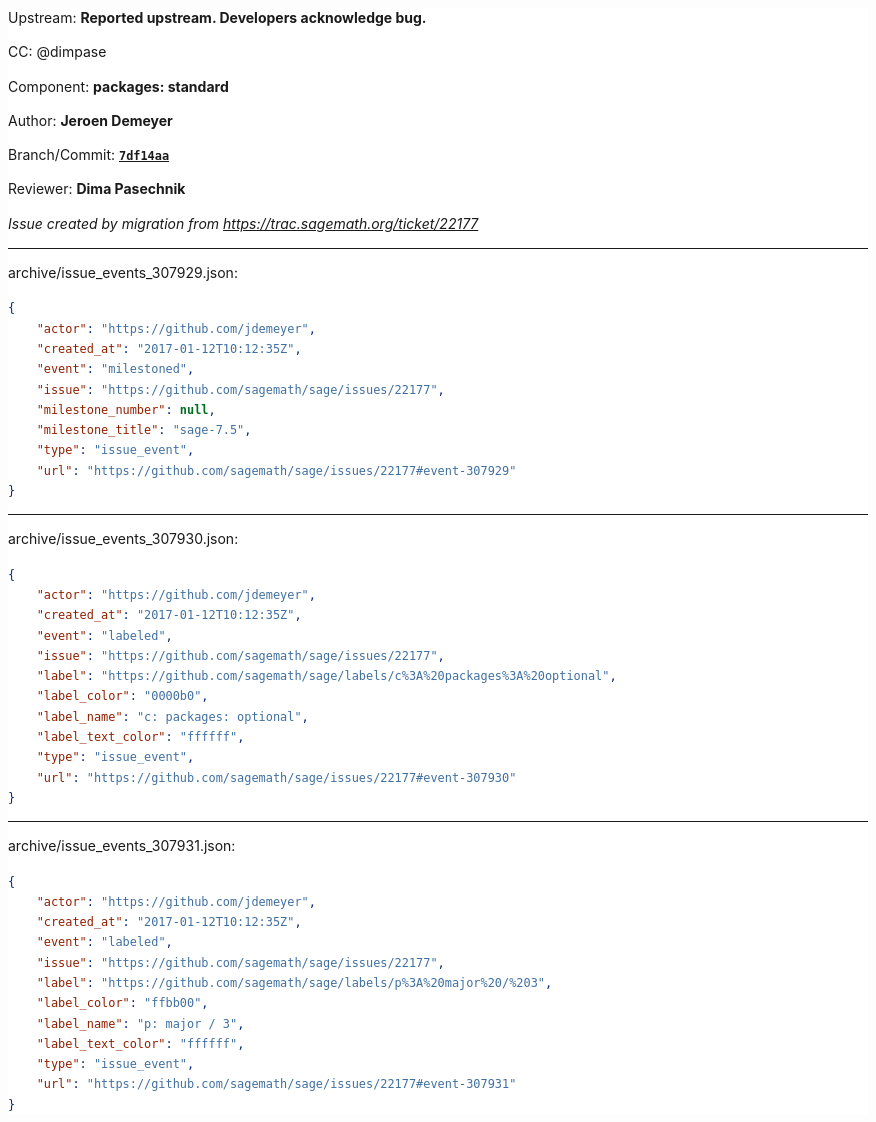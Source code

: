 Upstream: **Reported upstream. Developers acknowledge bug.**

CC:  @dimpase

Component: **packages: standard**

Author: **Jeroen Demeyer**

Branch/Commit: **[`7df14aa`](https://github.com/sagemath/sagetrac-mirror/commit/7df14aa9f0cd32a43f2e317c8fe43b4336ec48f0)**

Reviewer: **Dima Pasechnik**

_Issue created by migration from https://trac.sagemath.org/ticket/22177_





---

archive/issue_events_307929.json:
```json
{
    "actor": "https://github.com/jdemeyer",
    "created_at": "2017-01-12T10:12:35Z",
    "event": "milestoned",
    "issue": "https://github.com/sagemath/sage/issues/22177",
    "milestone_number": null,
    "milestone_title": "sage-7.5",
    "type": "issue_event",
    "url": "https://github.com/sagemath/sage/issues/22177#event-307929"
}
```



---

archive/issue_events_307930.json:
```json
{
    "actor": "https://github.com/jdemeyer",
    "created_at": "2017-01-12T10:12:35Z",
    "event": "labeled",
    "issue": "https://github.com/sagemath/sage/issues/22177",
    "label": "https://github.com/sagemath/sage/labels/c%3A%20packages%3A%20optional",
    "label_color": "0000b0",
    "label_name": "c: packages: optional",
    "label_text_color": "ffffff",
    "type": "issue_event",
    "url": "https://github.com/sagemath/sage/issues/22177#event-307930"
}
```



---

archive/issue_events_307931.json:
```json
{
    "actor": "https://github.com/jdemeyer",
    "created_at": "2017-01-12T10:12:35Z",
    "event": "labeled",
    "issue": "https://github.com/sagemath/sage/issues/22177",
    "label": "https://github.com/sagemath/sage/labels/p%3A%20major%20/%203",
    "label_color": "ffbb00",
    "label_name": "p: major / 3",
    "label_text_color": "ffffff",
    "type": "issue_event",
    "url": "https://github.com/sagemath/sage/issues/22177#event-307931"
}
```